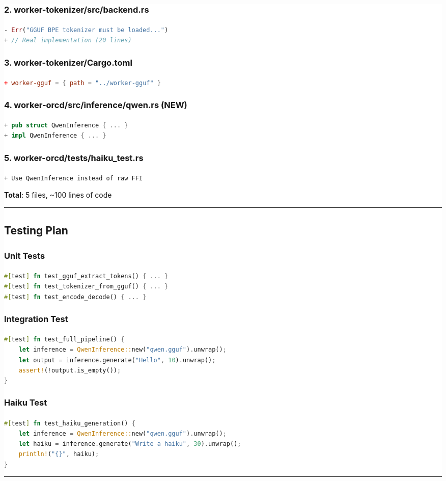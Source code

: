 ### 2. worker-tokenizer/src/backend.rs
```rust
- Err("GGUF BPE tokenizer must be loaded...")
+ // Real implementation (20 lines)
```

### 3. worker-tokenizer/Cargo.toml
```toml
+ worker-gguf = { path = "../worker-gguf" }
```

### 4. worker-orcd/src/inference/qwen.rs (NEW)
```rust
+ pub struct QwenInference { ... }
+ impl QwenInference { ... }
```

### 5. worker-orcd/tests/haiku_test.rs
```rust
+ Use QwenInference instead of raw FFI
```

**Total**: 5 files, ~100 lines of code

---

## Testing Plan

### Unit Tests
```rust
#[test] fn test_gguf_extract_tokens() { ... }
#[test] fn test_tokenizer_from_gguf() { ... }
#[test] fn test_encode_decode() { ... }
```

### Integration Test
```rust
#[test] fn test_full_pipeline() {
    let inference = QwenInference::new("qwen.gguf").unwrap();
    let output = inference.generate("Hello", 10).unwrap();
    assert!(!output.is_empty());
}
```

### Haiku Test
```rust
#[test] fn test_haiku_generation() {
    let inference = QwenInference::new("qwen.gguf").unwrap();
    let haiku = inference.generate("Write a haiku", 30).unwrap();
    println!("{}", haiku);
}
```

---